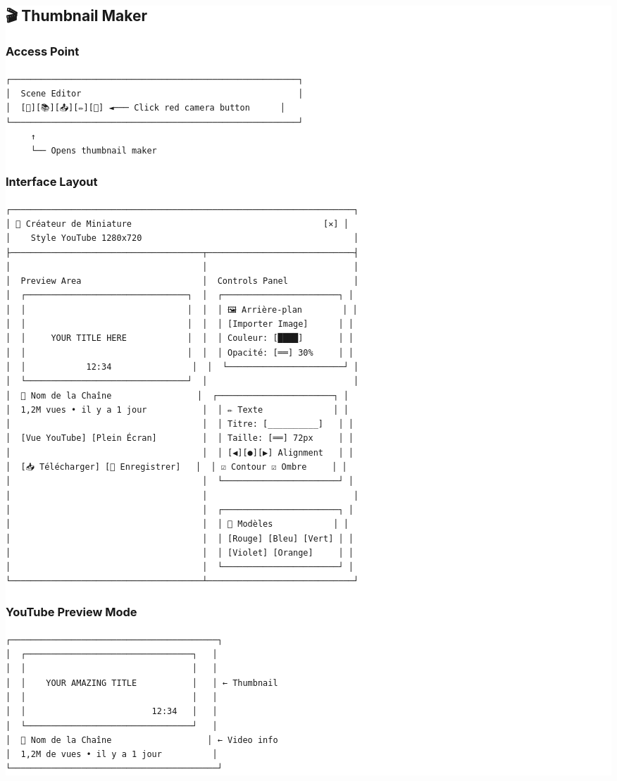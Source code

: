 ## 🎬 Thumbnail Maker

### Access Point
```
┌─────────────────────────────────────────────────────────┐
│  Scene Editor                                           │
│  [🎥][📚][📤][✏️][🔶] ◄─── Click red camera button      │
└─────────────────────────────────────────────────────────┘
     ↑
     └── Opens thumbnail maker
```

### Interface Layout
```
┌────────────────────────────────────────────────────────────────────┐
│ 🎥 Créateur de Miniature                                      [✕] │
│    Style YouTube 1280x720                                          │
├──────────────────────────────────────┬─────────────────────────────┤
│                                      │                             │
│  Preview Area                        │  Controls Panel             │
│  ┌────────────────────────────────┐  │  ┌───────────────────────┐ │
│  │                                │  │  │ 🖼 Arrière-plan        │ │
│  │                                │  │  │ [Importer Image]      │ │
│  │     YOUR TITLE HERE            │  │  │ Couleur: [████]       │ │
│  │                                │  │  │ Opacité: [══] 30%     │ │
│  │            12:34                │  │  └───────────────────────┘ │
│  └────────────────────────────────┘  │                             │
│  👤 Nom de la Chaîne                 │  ┌───────────────────────┐ │
│  1,2M vues • il y a 1 jour           │  │ ✏️ Texte              │ │
│                                      │  │ Titre: [__________]   │ │
│  [Vue YouTube] [Plein Écran]         │  │ Taille: [══] 72px     │ │
│                                      │  │ [◀][●][▶] Alignment   │ │
│  [📥 Télécharger] [💾 Enregistrer]   │  │ ☑ Contour ☑ Ombre     │ │
│                                      │  └───────────────────────┘ │
│                                      │                             │
│                                      │  ┌───────────────────────┐ │
│                                      │  │ 🎨 Modèles            │ │
│                                      │  │ [Rouge] [Bleu] [Vert] │ │
│                                      │  │ [Violet] [Orange]     │ │
│                                      │  └───────────────────────┘ │
└──────────────────────────────────────┴─────────────────────────────┘
```

### YouTube Preview Mode
```
┌─────────────────────────────────────────┐
│  ┌─────────────────────────────────┐   │
│  │                                 │   │
│  │    YOUR AMAZING TITLE           │   │ ← Thumbnail
│  │                                 │   │
│  │                         12:34   │   │
│  └─────────────────────────────────┘   │
│  👤 Nom de la Chaîne                   │ ← Video info
│  1,2M de vues • il y a 1 jour          │
└─────────────────────────────────────────┘
```
